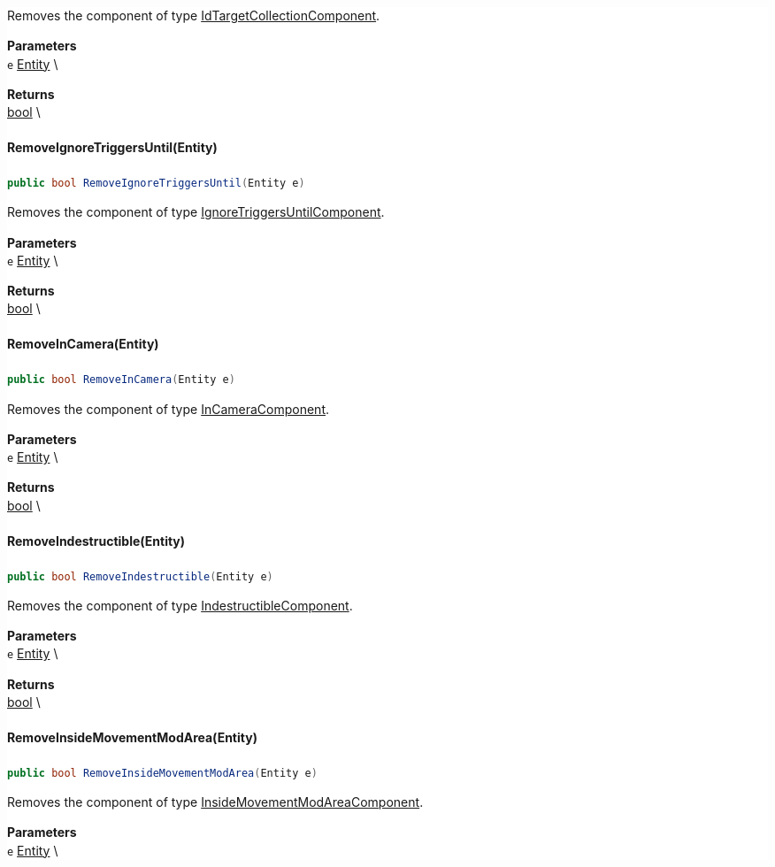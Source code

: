 Removes the component of type [IdTargetCollectionComponent](../../Murder/Components/IdTargetCollectionComponent.html).

**Parameters** \
`e` [Entity](../../Bang/Entities/Entity.html) \

**Returns** \
[bool](https://learn.microsoft.com/en-us/dotnet/api/System.Boolean?view=net-7.0) \

#### RemoveIgnoreTriggersUntil(Entity)
```csharp
public bool RemoveIgnoreTriggersUntil(Entity e)
```

Removes the component of type [IgnoreTriggersUntilComponent](../../Murder/Components/IgnoreTriggersUntilComponent.html).

**Parameters** \
`e` [Entity](../../Bang/Entities/Entity.html) \

**Returns** \
[bool](https://learn.microsoft.com/en-us/dotnet/api/System.Boolean?view=net-7.0) \

#### RemoveInCamera(Entity)
```csharp
public bool RemoveInCamera(Entity e)
```

Removes the component of type [InCameraComponent](../../Murder/Components/InCameraComponent.html).

**Parameters** \
`e` [Entity](../../Bang/Entities/Entity.html) \

**Returns** \
[bool](https://learn.microsoft.com/en-us/dotnet/api/System.Boolean?view=net-7.0) \

#### RemoveIndestructible(Entity)
```csharp
public bool RemoveIndestructible(Entity e)
```

Removes the component of type [IndestructibleComponent](../../Murder/Components/IndestructibleComponent.html).

**Parameters** \
`e` [Entity](../../Bang/Entities/Entity.html) \

**Returns** \
[bool](https://learn.microsoft.com/en-us/dotnet/api/System.Boolean?view=net-7.0) \

#### RemoveInsideMovementModArea(Entity)
```csharp
public bool RemoveInsideMovementModArea(Entity e)
```

Removes the component of type [InsideMovementModAreaComponent](../../Murder/Components/InsideMovementModAreaComponent.html).

**Parameters** \
`e` [Entity](../../Bang/Entities/Entity.html) \

